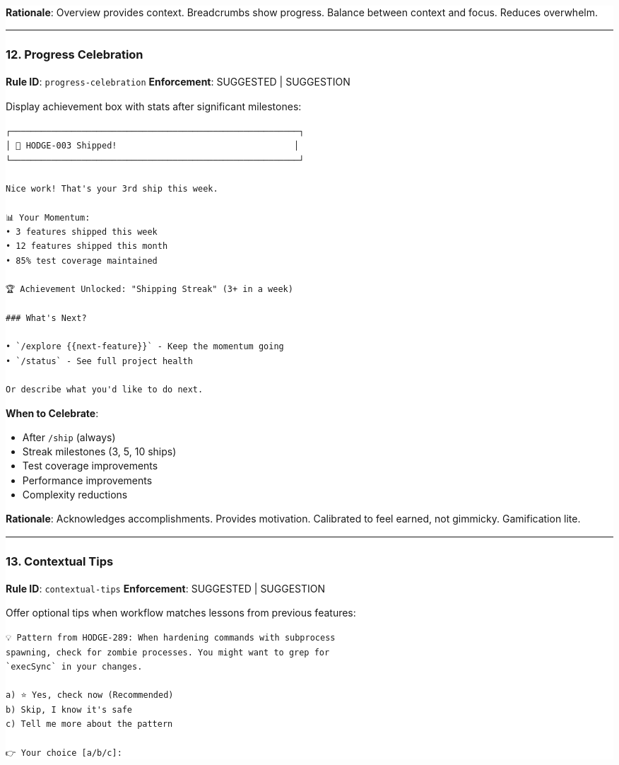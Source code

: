**Rationale**: Overview provides context. Breadcrumbs show progress. Balance between context and focus. Reduces overwhelm.

---

### 12. Progress Celebration
**Rule ID**: `progress-celebration`
**Enforcement**: SUGGESTED | SUGGESTION

Display achievement box with stats after significant milestones:

```
┌─────────────────────────────────────────────────────────┐
│ 🎉 HODGE-003 Shipped!                                   │
└─────────────────────────────────────────────────────────┘

Nice work! That's your 3rd ship this week.

📊 Your Momentum:
• 3 features shipped this week
• 12 features shipped this month
• 85% test coverage maintained

🏆 Achievement Unlocked: "Shipping Streak" (3+ in a week)

### What's Next?

• `/explore {{next-feature}}` - Keep the momentum going
• `/status` - See full project health

Or describe what you'd like to do next.
```

**When to Celebrate**:
- After `/ship` (always)
- Streak milestones (3, 5, 10 ships)
- Test coverage improvements
- Performance improvements
- Complexity reductions

**Rationale**: Acknowledges accomplishments. Provides motivation. Calibrated to feel earned, not gimmicky. Gamification lite.

---

### 13. Contextual Tips
**Rule ID**: `contextual-tips`
**Enforcement**: SUGGESTED | SUGGESTION

Offer optional tips when workflow matches lessons from previous features:

```
💡 Pattern from HODGE-289: When hardening commands with subprocess
spawning, check for zombie processes. You might want to grep for
`execSync` in your changes.

a) ⭐ Yes, check now (Recommended)
b) Skip, I know it's safe
c) Tell me more about the pattern

👉 Your choice [a/b/c]:
```
